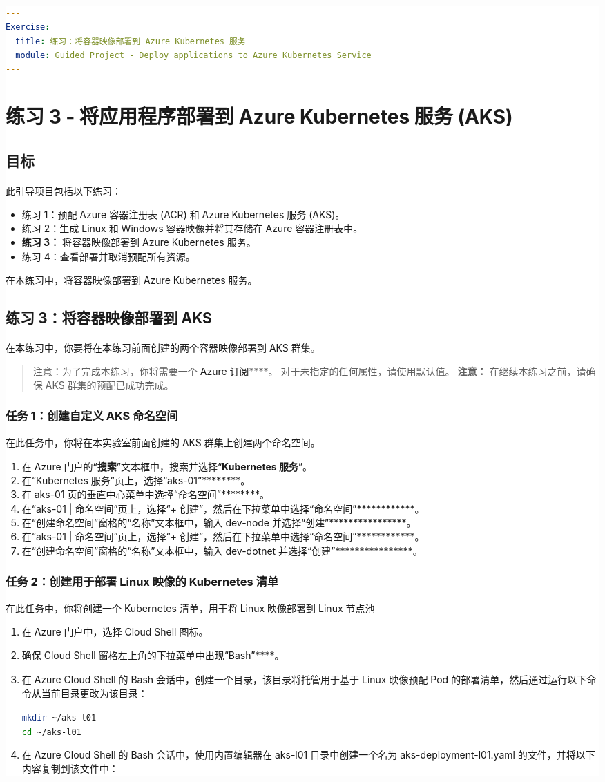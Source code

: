 ```yaml
---
Exercise:
  title: 练习：将容器映像部署到 Azure Kubernetes 服务
  module: Guided Project - Deploy applications to Azure Kubernetes Service
---
```

# 练习 3 - 将应用程序部署到 Azure Kubernetes 服务 (AKS)

## 目标

此引导项目包括以下练习：

+ 练习 1：预配 Azure 容器注册表 (ACR) 和 Azure Kubernetes 服务 (AKS)。
+ 练习 2：生成 Linux 和 Windows 容器映像并将其存储在 Azure 容器注册表中。
+ **练习 3：** 将容器映像部署到 Azure Kubernetes 服务。
+ 练习 4：查看部署并取消预配所有资源。

在本练习中，将容器映像部署到 Azure Kubernetes 服务。

## 练习 3：将容器映像部署到 AKS 
在本练习中，你要将在本练习前面创建的两个容器映像部署到 AKS 群集。
>注意：为了完成本练习，你将需要一个 [Azure 订阅](https://azure.microsoft.com/free/)****。
> 对于未指定的任何属性，请使用默认值。
> **注意：** 在继续本练习之前，请确保 AKS 群集的预配已成功完成。

### 任务 1：创建自定义 AKS 命名空间
在此任务中，你将在本实验室前面创建的 AKS 群集上创建两个命名空间。

1. 在 Azure 门户的“**搜索**”文本框中，搜索并选择“**Kubernetes 服务**”。
1. 在“Kubernetes 服务”页上，选择“aks-01”********。
1. 在 aks-01 页的垂直中心菜单中选择“命名空间”********。
1. 在“aks-01 \| 命名空间”页上，选择“+ 创建”，然后在下拉菜单中选择“命名空间”************。
1. 在“创建命名空间”窗格的“名称”文本框中，输入 dev-node 并选择“创建”****************。
1. 在“aks-01 \| 命名空间”页上，选择“+ 创建”，然后在下拉菜单中选择“命名空间”************。
1. 在“创建命名空间”窗格的“名称”文本框中，输入 dev-dotnet 并选择“创建”****************。

### 任务 2：创建用于部署 Linux 映像的 Kubernetes 清单
在此任务中，你将创建一个 Kubernetes 清单，用于将 Linux 映像部署到 Linux 节点池

1. 在 Azure 门户中，选择 Cloud Shell 图标。
1. 确保 Cloud Shell 窗格左上角的下拉菜单中出现“Bash”****。
1. 在 Azure Cloud Shell 的 Bash 会话中，创建一个目录，该目录将托管用于基于 Linux 映像预配 Pod 的部署清单，然后通过运行以下命令从当前目录更改为该目录：

   ```bash
   mkdir ~/aks-l01
   cd ~/aks-l01
   ```

1. 在 Azure Cloud Shell 的 Bash 会话中，使用内置编辑器在 aks-l01 目录中创建一个名为 aks-deployment-l01.yaml 的文件，并将以下内容复制到该文件中：
